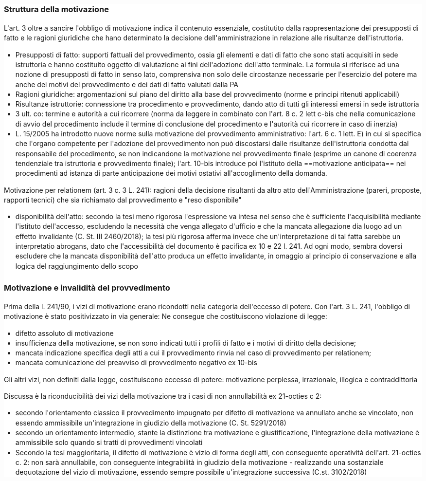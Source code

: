 ### Struttura della motivazione
L'art. 3 oltre a sancire l'obbligo di motivazione indica il contenuto essenziale, costitutito dalla rappresentazione dei presupposti di fatto e le ragioni giuridiche che hano determinato la decisione dell'amministrazione in relazione alle risultanze dell'istruttoria.
- Presupposti di fatto: supporti fattuali del provvedimento, ossia gli elementi e dati di fatto che sono stati acquisiti in sede istruttoria e hanno costituito oggetto di valutazione ai fini dell'adozione dell'atto terminale. La formula si riferisce ad una nozione di presupposti di fatto in senso lato, comprensiva non solo delle circostanze necessarie per l'esercizio del potere ma anche dei motivi del provvedimento e dei dati di fatto valutati dalla PA
- Ragioni giuridiche: argomentazioni sul piano del diritto alla base del provvedimento (norme e principi ritenuti applicabili)
- Risultanze istruttorie: connessione tra procedimento e provvedimento, dando atto di tutti gli interessi emersi in sede istruttoria
- 3 ult. co: termine e autorità a cui ricorrere (norma da leggere in combinato con l'art. 8 c. 2 lett c-bis che nella comunicazione di avvio del procedimento include il termine di conclusione del procedimento e l'autorità cui ricorrere in caso di inerzia)
- L. 15/2005 ha introdotto nuove norme sulla motivazione del provvedimento amministrativo: l'art. 6 c. 1 lett. E) in cui si specifica che l'organo competente per l'adozione del provvedimento non può discostarsi dalle risultanze dell'istruttoria condotta dal responsabile del procedimento, se non indicandone la motivazione nel provvedimento finale (esprime un canone di coerenza tendenziale tra istruttoria e provvedimento finale); l'art. 10-bis introduce poi l'istituto della ==motivazione anticipata== nei procedimenti ad istanza di parte anticipazione dei motivi ostativi all'accoglimento della domanda.

Motivazione per relationem (art. 3 c. 3 L. 241): ragioni della decisione risultanti da altro atto dell'Amministrazione (pareri, proposte, rapporti tecnici) che sia richiamato dal provvedimento e "reso disponibile"
- disponibilità dell'atto: secondo la tesi meno rigorosa l'espressione va intesa nel senso che è sufficiente l'acquisibilità mediante l'istituto dell'accesso, escludendo la necessità che venga allegato d'ufficio e che la mancata allegazione dia luogo ad un effetto invalidante (C. St. III 2460/2018); la tesi più rigorosa afferma invece che un'interpretazione di tal fatta sarebbe un interpretatio abrogans, dato che l'accessibilità del documento è pacifica ex 10 e 22 l. 241. Ad ogni modo, sembra doversi escludere che la mancata disponibilità dell'atto produca un effetto invalidante, in omaggio al principio di conservazione e alla logica del raggiungimento dello scopo 

### Motivazione e invalidità del provvedimento
Prima della l. 241/90, i vizi di motivazione erano ricondotti nella categoria dell'eccesso di potere.
Con l'art. 3 L. 241, l'obbligo di motivazione è stato positivizzato in via generale:
Ne consegue che costituiscono violazione di legge:
- difetto assoluto di motivazione
- insufficienza della motivazione, se non sono indicati tutti i profili di fatto e i motivi di diritto della decisione;
- mancata indicazione specifica degli atti a cui il provvedimento rinvia nel caso di provvedimento per relationem;
- mancata comunicazione del preavviso di provvedimento negativo ex 10-bis

Gli altri vizi, non definiti dalla legge, costituiscono eccesso di potere: motivazione perplessa, irrazionale, illogica e contraddittoria

Discussa è la riconducibilità dei vizi della motivazione tra i casi di non annullabilità ex 21-octies c 2:
- secondo l'orientamento classico il provvedimento impugnato per difetto di motivazione va annullato anche se vincolato, non essendo ammissibile un'integrazione in giudizio della motivazione (C. St. 5291/2018)
- secondo un orientamento intermedio, stante la distinzione tra motivazione e giustificazione, l'integrazione della motivazione è ammissibile solo quando si tratti di provvedimenti vincolati
- Secondo la tesi maggioritaria, il difetto di motivazione è vizio di forma degli atti, con conseguente operatività dell'art. 21-octies c. 2: non sarà annullabile, con conseguente integrabilità in giudizio della motivazione - realizzando una sostanziale dequotazione del vizio di motivazione, essendo sempre possibile u'integrazione successiva (C.st. 3102/2018)
